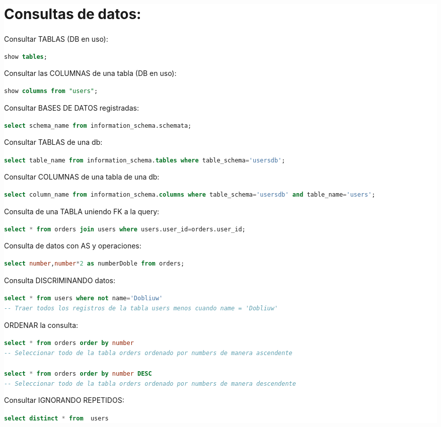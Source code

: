 
# Consultas de datos: 

Consultar TABLAS (DB en uso): 
```sql
show tables; 
```

Consultar las COLUMNAS de una tabla (DB en uso):
```sql
show columns from "users";
```

Consultar BASES DE DATOS registradas: 
```sql
select schema_name from information_schema.schemata;
```

Consultar TABLAS de una db: 
```sql
select table_name from information_schema.tables where table_schema='usersdb';
```

Consultar COLUMNAS de una tabla de una db: 
```sql
select column_name from information_schema.columns where table_schema='usersdb' and table_name='users';
```

Consulta de una TABLA uniendo FK a la query:
```sql
select * from orders join users where users.user_id=orders.user_id;  
```

Consulta de datos con AS y operaciones:
```sql
select number,number*2 as numberDoble from orders;
```

 Consulta DISCRIMINANDO datos: 
```sql
select * from users where not name='Dobliuw'
-- Traer todos los registros de la tabla users menos cuando name = 'Dobliuw'
```

ORDENAR la consulta: 
```sql
select * from orders order by number 
-- Seleccionar todo de la tabla orders ordenado por numbers de manera ascendente

select * from orders order by number DESC
-- Seleccionar todo de la tabla orders ordenado por numbers de manera descendente 

```

Consultar IGNORANDO REPETIDOS:
```sql
select distinct * from  users
```
